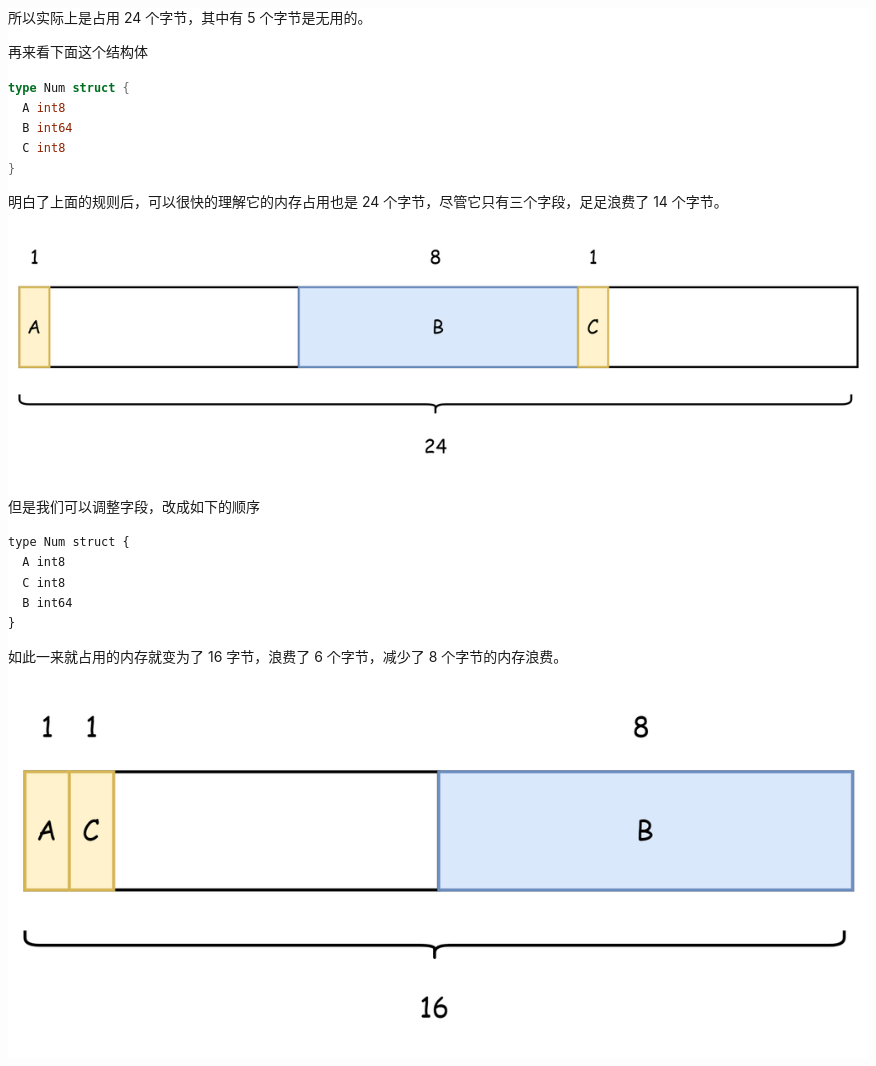 所以实际上是占用 24 个字节，其中有 5 个字节是无用的。

再来看下面这个结构体

```go
type Num struct {
  A int8
  B int64
  C int8
}
```

明白了上面的规则后，可以很快的理解它的内存占用也是 24 个字节，尽管它只有三个字段，足足浪费了 14 个字节。

![](/images/essential/struct_mem_2.png)

但是我们可以调整字段，改成如下的顺序

```
type Num struct {
  A int8
  C int8
  B int64
}
```

如此一来就占用的内存就变为了 16 字节，浪费了 6 个字节，减少了 8 个字节的内存浪费。

![](/images/essential/struct_mem_3.png)
